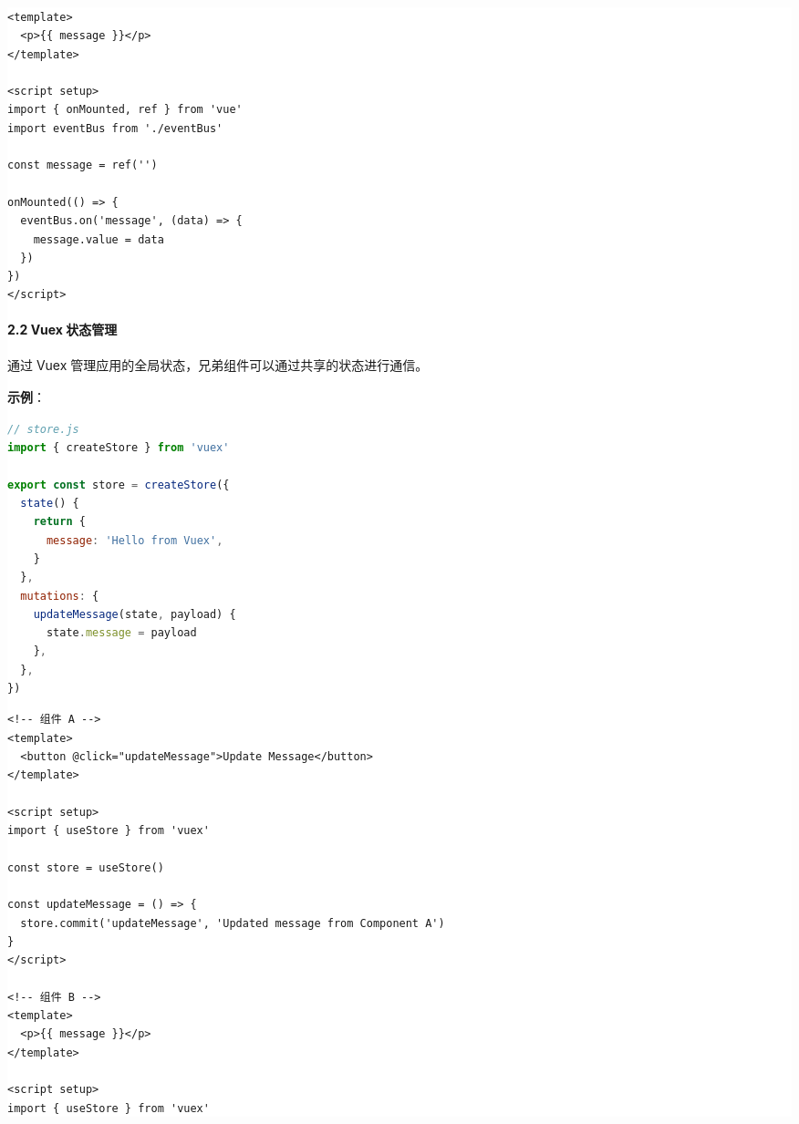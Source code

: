 ```vue
<template>
  <p>{{ message }}</p>
</template>

<script setup>
import { onMounted, ref } from 'vue'
import eventBus from './eventBus'

const message = ref('')

onMounted(() => {
  eventBus.on('message', (data) => {
    message.value = data
  })
})
</script>
```

#### 2.2 **Vuex 状态管理**

通过 Vuex 管理应用的全局状态，兄弟组件可以通过共享的状态进行通信。

**示例**：

```javascript
// store.js
import { createStore } from 'vuex'

export const store = createStore({
  state() {
    return {
      message: 'Hello from Vuex',
    }
  },
  mutations: {
    updateMessage(state, payload) {
      state.message = payload
    },
  },
})
```

```vue
<!-- 组件 A -->
<template>
  <button @click="updateMessage">Update Message</button>
</template>

<script setup>
import { useStore } from 'vuex'

const store = useStore()

const updateMessage = () => {
  store.commit('updateMessage', 'Updated message from Component A')
}
</script>

<!-- 组件 B -->
<template>
  <p>{{ message }}</p>
</template>

<script setup>
import { useStore } from 'vuex'
```